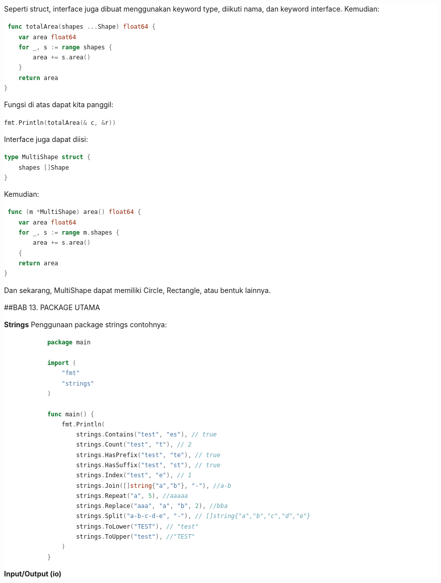 Seperti struct, interface juga dibuat menggunakan keyword type, diikuti nama, dan keyword interface.
Kemudian:
```go
 func totalArea(shapes ...Shape) float64 {
	var area float64
	for _, s := range shapes {
		area += s.area()
	}
	return area
}
```
		
Fungsi di atas dapat kita panggil:

 ```go
 fmt.Println(totalArea(& c, &r))
```


Interface juga dapat diisi:
```go
type MultiShape struct {
	shapes []Shape
}
```
		
Kemudian:
```go
 func (m *MultiShape) area() float64 {
	var area float64
	for _, s := range m.shapes {
		area += s.area()
	{
	return area
}
```
		
Dan sekarang, MultiShape dapat memiliki Circle, Rectangle, atau bentuk lainnya.

##BAB 13. PACKAGE UTAMA

**Strings**
Penggunaan package strings contohnya:
```go
 			package main

			import (
				"fmt"
				"strings"
			)

			func main() {
				fmt.Println(
					strings.Contains("test", "es"), // true
					strings.Count("test", "t"), // 2
					strings.HasPrefix("test", "te"), // true
					strings.HasSuffix("test", "st"), // true
					strings.Index("test", "e"), // 1
					strings.Join([]string{"a","b"}, "-"), //a-b
					strings.Repeat("a", 5), //aaaaa
					strings.Replace("aaa", "a", "b", 2), //bba
					strings.Split("a-b-c-d-e", "-"), // []string{"a","b","c","d","e"}
					strings.ToLower("TEST"), // "test"
					strings.ToUpper("test"), //"TEST"
				)
			}
```		
**Input/Output (io)**